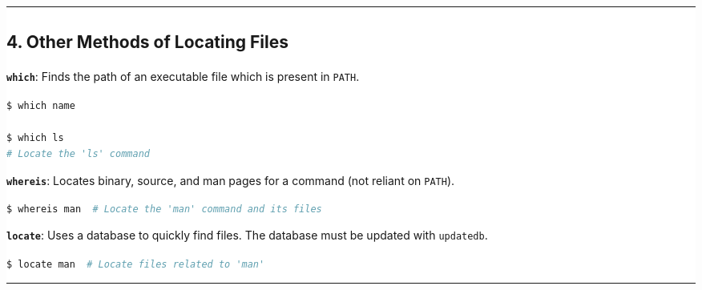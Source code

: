 

---


## **4. Other Methods of Locating Files**


**`which`**: Finds the path of an executable file which is present in `PATH`.

```bash
$ which name

$ which ls  
# Locate the 'ls' command
```


**`whereis`**: Locates binary, source, and man pages for a command (not reliant on `PATH`).

```bash
$ whereis man  # Locate the 'man' command and its files
```


**`locate`**: Uses a database to quickly find files. The database must be updated with `updatedb`.
```bash
$ locate man  # Locate files related to 'man'
```


---

